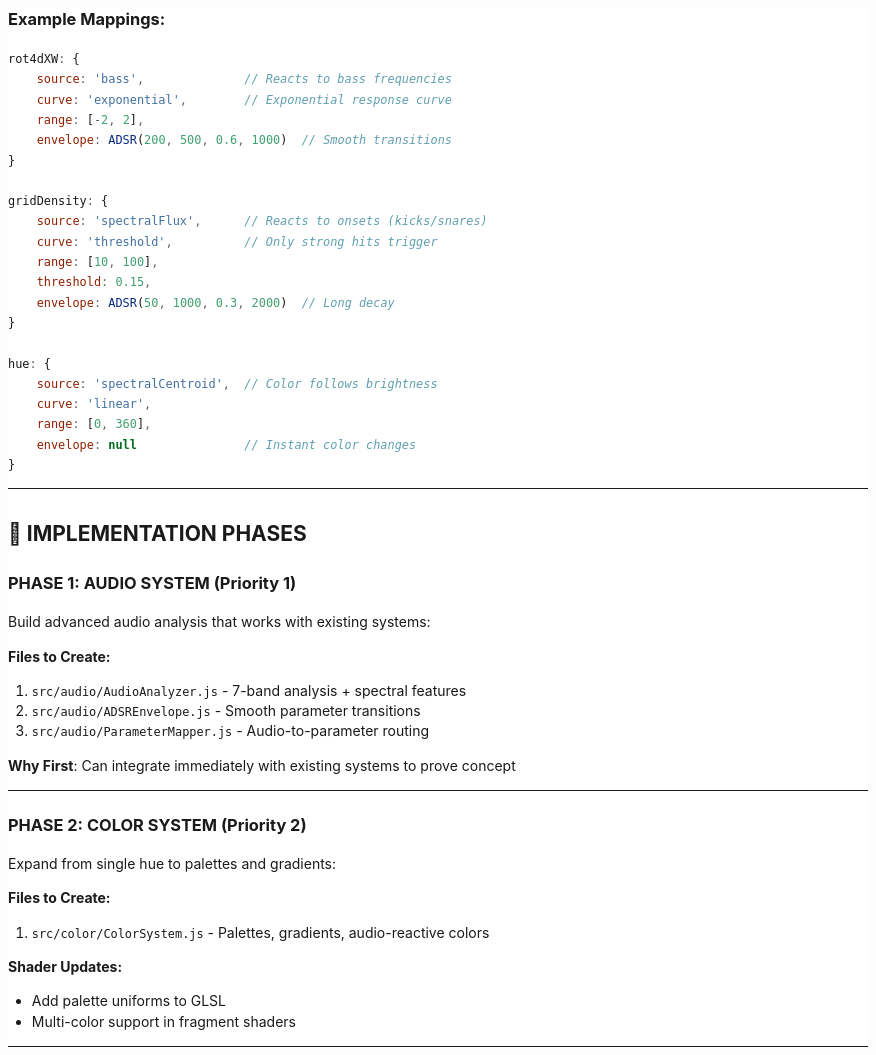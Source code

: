 ### **Example Mappings:**

```javascript
rot4dXW: {
    source: 'bass',              // Reacts to bass frequencies
    curve: 'exponential',        // Exponential response curve
    range: [-2, 2],
    envelope: ADSR(200, 500, 0.6, 1000)  // Smooth transitions
}

gridDensity: {
    source: 'spectralFlux',      // Reacts to onsets (kicks/snares)
    curve: 'threshold',          // Only strong hits trigger
    range: [10, 100],
    threshold: 0.15,
    envelope: ADSR(50, 1000, 0.3, 2000)  // Long decay
}

hue: {
    source: 'spectralCentroid',  // Color follows brightness
    curve: 'linear',
    range: [0, 360],
    envelope: null               // Instant color changes
}
```

---

## 🎯 IMPLEMENTATION PHASES

### **PHASE 1: AUDIO SYSTEM** (Priority 1)

Build advanced audio analysis that works with existing systems:

**Files to Create:**
1. `src/audio/AudioAnalyzer.js` - 7-band analysis + spectral features
2. `src/audio/ADSREnvelope.js` - Smooth parameter transitions
3. `src/audio/ParameterMapper.js` - Audio-to-parameter routing

**Why First**: Can integrate immediately with existing systems to prove concept

---

### **PHASE 2: COLOR SYSTEM** (Priority 2)

Expand from single hue to palettes and gradients:

**Files to Create:**
1. `src/color/ColorSystem.js` - Palettes, gradients, audio-reactive colors

**Shader Updates:**
- Add palette uniforms to GLSL
- Multi-color support in fragment shaders

---